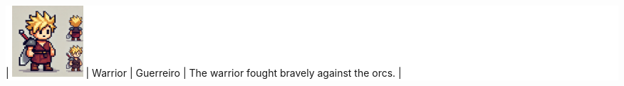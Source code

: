 | <img width="100px" src="images/warrior.webp"/> | Warrior            | Guerreiro             | The warrior fought bravely against the orcs. |